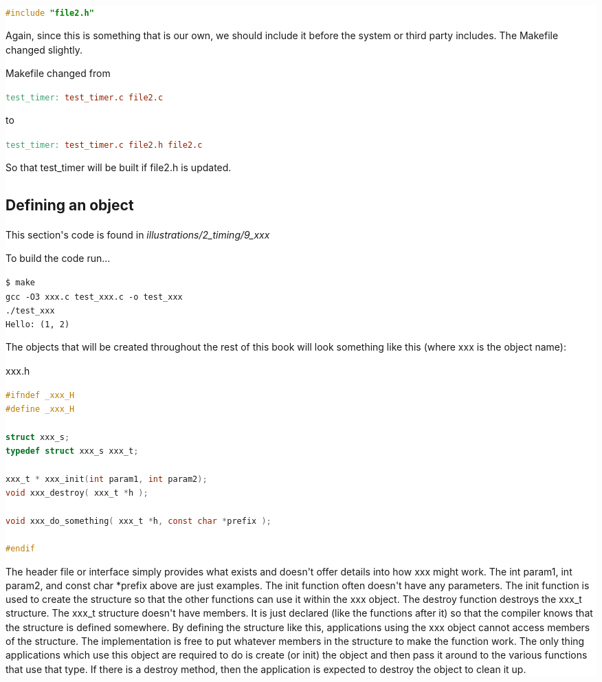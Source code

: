 ```c
#include "file2.h"
```

Again, since this is something that is our own, we should include it before the system or third party includes. The Makefile changed slightly.

Makefile changed from

```Makefile
test_timer: test_timer.c file2.c
```

to

```Makefile
test_timer: test_timer.c file2.h file2.c
```

So that test_timer will be built if file2.h is updated.

## Defining an object

This section's code is found in _illustrations/2_timing/9_xxx_

To build the code run...

```
$ make
gcc -O3 xxx.c test_xxx.c -o test_xxx
./test_xxx
Hello: (1, 2)
```

The objects that will be created throughout the rest of this book will look something like this (where xxx is the object name):

xxx.h

```c
#ifndef _xxx_H
#define _xxx_H

struct xxx_s;
typedef struct xxx_s xxx_t;

xxx_t * xxx_init(int param1, int param2);
void xxx_destroy( xxx_t *h );

void xxx_do_something( xxx_t *h, const char *prefix );

#endif
```

The header file or interface simply provides what exists and doesn't offer details into how xxx might work. The int param1, int param2, and const char \*prefix above are just examples. The init function often doesn't have any parameters. The init function is used to create the structure so that the other functions can use it within the xxx object. The destroy function destroys the xxx_t structure. The xxx_t structure doesn't have members. It is just declared (like the functions after it) so that the compiler knows that the structure is defined somewhere. By defining the structure like this, applications using the xxx object cannot access members of the structure. The implementation is free to put whatever members in the structure to make the function work. The only thing applications which use this object are required to do is create (or init) the object and then pass it around to the various functions that use that type. If there is a destroy method, then the application is expected to destroy the object to clean it up.
